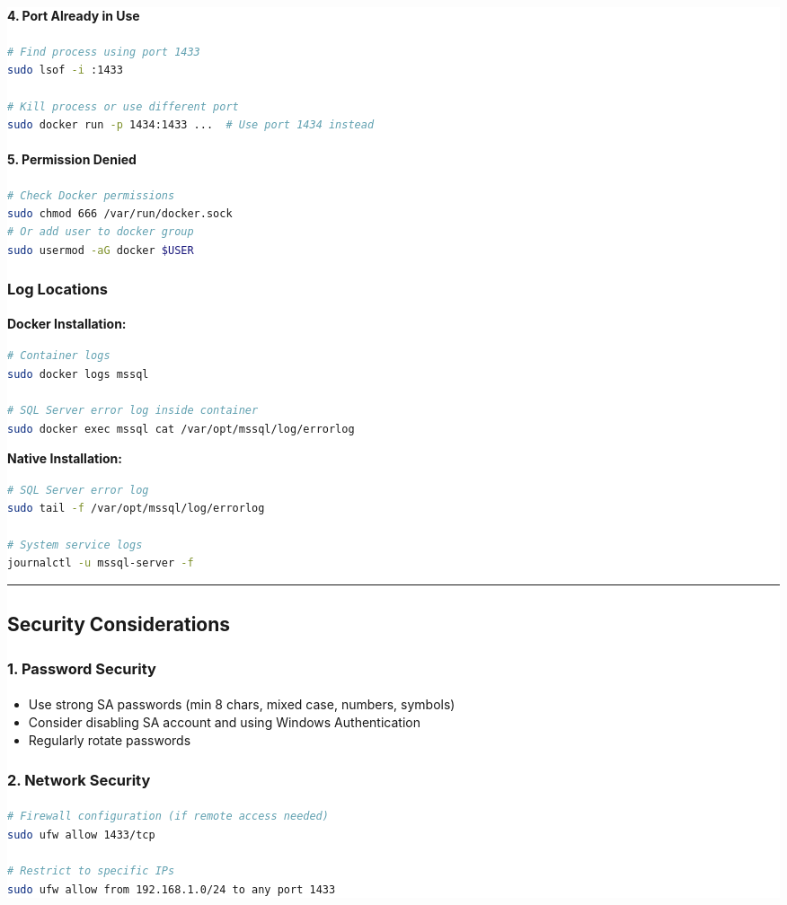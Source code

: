 #### 4. Port Already in Use
```bash
# Find process using port 1433
sudo lsof -i :1433

# Kill process or use different port
sudo docker run -p 1434:1433 ...  # Use port 1434 instead
```

#### 5. Permission Denied
```bash
# Check Docker permissions
sudo chmod 666 /var/run/docker.sock
# Or add user to docker group
sudo usermod -aG docker $USER
```

### Log Locations

**Docker Installation:**
```bash
# Container logs
sudo docker logs mssql

# SQL Server error log inside container
sudo docker exec mssql cat /var/opt/mssql/log/errorlog
```

**Native Installation:**
```bash
# SQL Server error log
sudo tail -f /var/opt/mssql/log/errorlog

# System service logs
journalctl -u mssql-server -f
```

---

## Security Considerations

### 1. Password Security
- Use strong SA passwords (min 8 chars, mixed case, numbers, symbols)
- Consider disabling SA account and using Windows Authentication
- Regularly rotate passwords

### 2. Network Security
```bash
# Firewall configuration (if remote access needed)
sudo ufw allow 1433/tcp

# Restrict to specific IPs
sudo ufw allow from 192.168.1.0/24 to any port 1433
```

